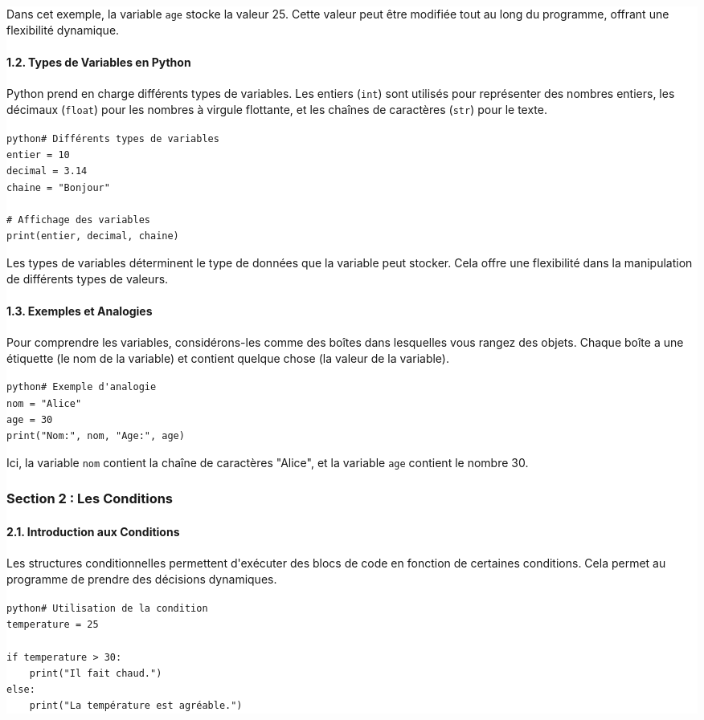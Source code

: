 Dans cet exemple, la variable `age` stocke la valeur 25. Cette valeur peut être modifiée tout au long du programme, offrant une flexibilité dynamique.

#### 1.2. Types de Variables en Python

Python prend en charge différents types de variables. Les entiers (`int`) sont utilisés pour représenter des nombres entiers, les décimaux (`float`) pour les nombres à virgule flottante, et les chaînes de caractères (`str`) pour le texte.

```
python# Différents types de variables
entier = 10
decimal = 3.14
chaine = "Bonjour"

# Affichage des variables
print(entier, decimal, chaine)

```

Les types de variables déterminent le type de données que la variable peut stocker. Cela offre une flexibilité dans la manipulation de différents types de valeurs.

#### 1.3. Exemples et Analogies

Pour comprendre les variables, considérons-les comme des boîtes dans lesquelles vous rangez des objets. Chaque boîte a une étiquette (le nom de la variable) et contient quelque chose (la valeur de la variable).

```
python# Exemple d'analogie
nom = "Alice"
age = 30
print("Nom:", nom, "Age:", age)

```

Ici, la variable `nom` contient la chaîne de caractères "Alice", et la variable `age` contient le nombre 30.

### Section 2 : Les Conditions

#### 2.1. Introduction aux Conditions

Les structures conditionnelles permettent d'exécuter des blocs de code en fonction de certaines conditions. Cela permet au programme de prendre des décisions dynamiques.

```
python# Utilisation de la condition
temperature = 25

if temperature > 30:
    print("Il fait chaud.")
else:
    print("La température est agréable.")

```

